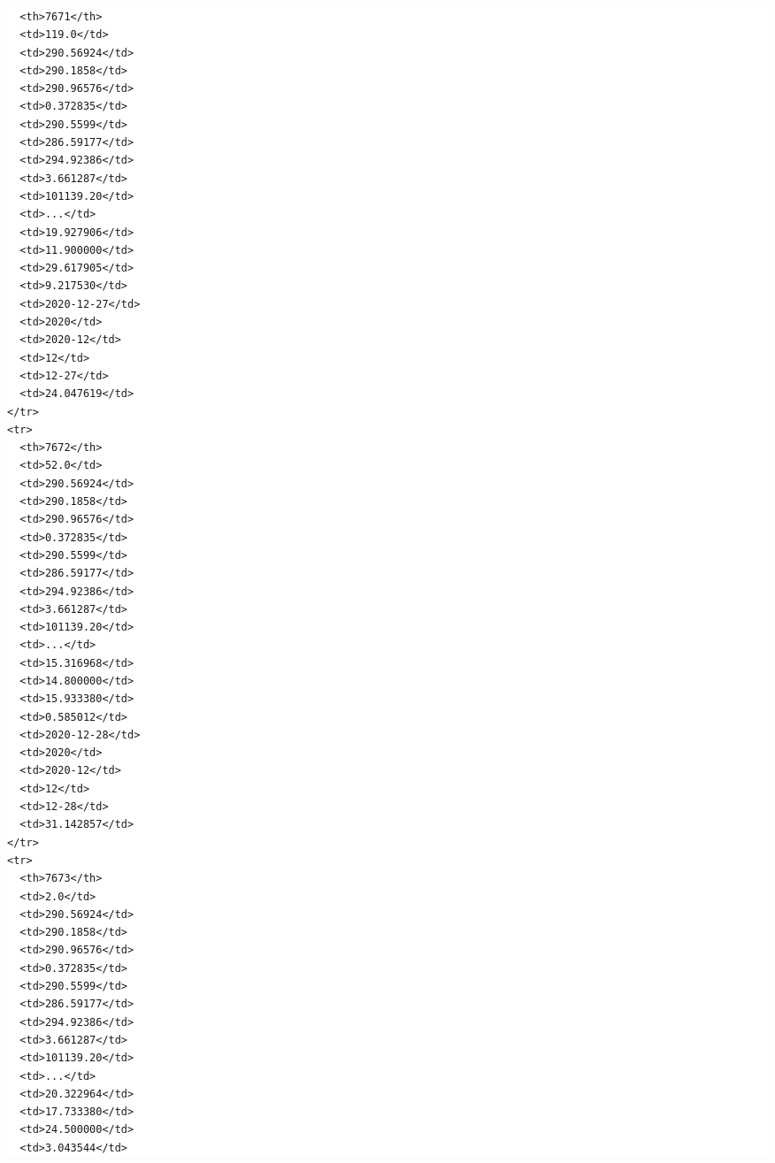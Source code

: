       <th>7671</th>
      <td>119.0</td>
      <td>290.56924</td>
      <td>290.1858</td>
      <td>290.96576</td>
      <td>0.372835</td>
      <td>290.5599</td>
      <td>286.59177</td>
      <td>294.92386</td>
      <td>3.661287</td>
      <td>101139.20</td>
      <td>...</td>
      <td>19.927906</td>
      <td>11.900000</td>
      <td>29.617905</td>
      <td>9.217530</td>
      <td>2020-12-27</td>
      <td>2020</td>
      <td>2020-12</td>
      <td>12</td>
      <td>12-27</td>
      <td>24.047619</td>
    </tr>
    <tr>
      <th>7672</th>
      <td>52.0</td>
      <td>290.56924</td>
      <td>290.1858</td>
      <td>290.96576</td>
      <td>0.372835</td>
      <td>290.5599</td>
      <td>286.59177</td>
      <td>294.92386</td>
      <td>3.661287</td>
      <td>101139.20</td>
      <td>...</td>
      <td>15.316968</td>
      <td>14.800000</td>
      <td>15.933380</td>
      <td>0.585012</td>
      <td>2020-12-28</td>
      <td>2020</td>
      <td>2020-12</td>
      <td>12</td>
      <td>12-28</td>
      <td>31.142857</td>
    </tr>
    <tr>
      <th>7673</th>
      <td>2.0</td>
      <td>290.56924</td>
      <td>290.1858</td>
      <td>290.96576</td>
      <td>0.372835</td>
      <td>290.5599</td>
      <td>286.59177</td>
      <td>294.92386</td>
      <td>3.661287</td>
      <td>101139.20</td>
      <td>...</td>
      <td>20.322964</td>
      <td>17.733380</td>
      <td>24.500000</td>
      <td>3.043544</td>